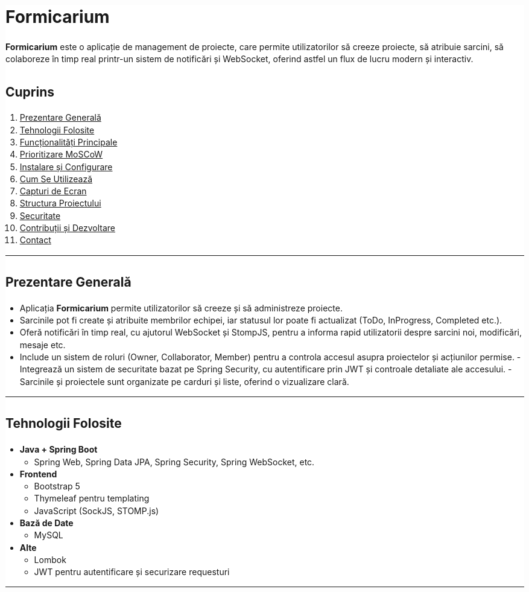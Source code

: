 # Formicarium

**Formicarium** este o aplicație de management de proiecte, care permite utilizatorilor să creeze proiecte, să atribuie sarcini, să colaboreze în timp real printr-un sistem de notificări și WebSocket, oferind astfel un flux de lucru modern și interactiv.

## Cuprins

1. [Prezentare Generală](#prezentare-generală)  
2. [Tehnologii Folosite](#tehnologii-folosite)  
3. [Funcționalități Principale](#funcționalități-principale)  
4. [Prioritizare MoSCoW](#prioritizare-moscow)  
5. [Instalare și Configurare](#instalare-și-configurare)  
6. [Cum Se Utilizează](#cum-se-utilizează)  
7. [Capturi de Ecran](#capturi-de-ecran-optional)  
8. [Structura Proiectului](#structura-proiectului)  
9. [Securitate](#securitate)  
10. [Contribuții și Dezvoltare](#contribuții-și-dezvoltare)   
11. [Contact](#contact)  

---

## Prezentare Generală

- Aplicația **Formicarium** permite utilizatorilor să creeze și să administreze proiecte.
- Sarcinile pot fi create și atribuite membrilor echipei, iar statusul lor poate fi actualizat (ToDo, InProgress, Completed etc.).
- Oferă notificări în timp real, cu ajutorul WebSocket și StompJS, pentru a informa rapid utilizatorii despre sarcini noi, modificări, mesaje etc.
- Include un sistem de roluri (Owner, Collaborator, Member) pentru a controla accesul asupra proiectelor și acțiunilor permise.
-Integrează un sistem de securitate bazat pe Spring Security, cu autentificare prin JWT și controale detaliate ale accesului.
-Sarcinile și proiectele sunt organizate pe carduri și liste, oferind o vizualizare clară.

---

## Tehnologii Folosite

- **Java + Spring Boot**  
  - Spring Web, Spring Data JPA, Spring Security, Spring WebSocket, etc.
- **Frontend**  
  - Bootstrap 5  
  - Thymeleaf pentru templating  
  - JavaScript (SockJS, STOMP.js)  
- **Bază de Date**  
  - MySQL
- **Alte**  
  - Lombok
  - JWT pentru autentificare și securizare requesturi  

---
